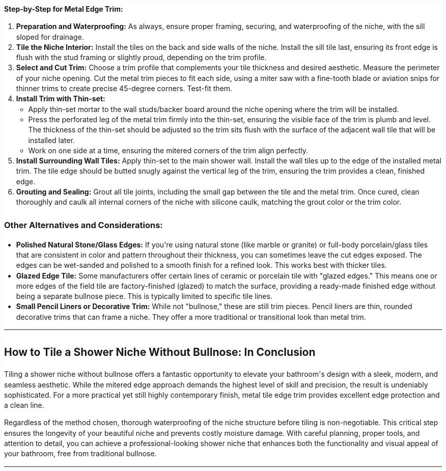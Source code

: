 **Step-by-Step for Metal Edge Trim:**

1.  **Preparation and Waterproofing:** As always, ensure proper framing, securing, and waterproofing of the niche, with the sill sloped for drainage.
2.  **Tile the Niche Interior:** Install the tiles on the back and side walls of the niche. Install the sill tile last, ensuring its front edge is flush with the stud framing or slightly proud, depending on the trim profile.
3.  **Select and Cut Trim:** Choose a trim profile that complements your tile thickness and desired aesthetic. Measure the perimeter of your niche opening. Cut the metal trim pieces to fit each side, using a miter saw with a fine-tooth blade or aviation snips for thinner trims to create precise 45-degree corners. Test-fit them.
4.  **Install Trim with Thin-set:**
    * Apply thin-set mortar to the wall studs/backer board around the niche opening where the trim will be installed.
    * Press the perforated leg of the metal trim firmly into the thin-set, ensuring the visible face of the trim is plumb and level. The thickness of the thin-set should be adjusted so the trim sits flush with the surface of the adjacent wall tile that will be installed later.
    * Work on one side at a time, ensuring the mitered corners of the trim align perfectly.
5.  **Install Surrounding Wall Tiles:** Apply thin-set to the main shower wall. Install the wall tiles up to the edge of the installed metal trim. The tile edge should be butted snugly against the vertical leg of the trim, ensuring the trim provides a clean, finished edge.
6.  **Grouting and Sealing:** Grout all tile joints, including the small gap between the tile and the metal trim. Once cured, clean thoroughly and caulk all internal corners of the niche with silicone caulk, matching the grout color or the trim color.

### Other Alternatives and Considerations:

* **Polished Natural Stone/Glass Edges:** If you're using natural stone (like marble or granite) or full-body porcelain/glass tiles that are consistent in color and pattern throughout their thickness, you can sometimes leave the cut edges exposed. The edges can be wet-sanded and polished to a smooth finish for a refined look. This works best with thicker tiles.
* **Glazed Edge Tile:** Some manufacturers offer certain lines of ceramic or porcelain tile with "glazed edges." This means one or more edges of the field tile are factory-finished (glazed) to match the surface, providing a ready-made finished edge without being a separate bullnose piece. This is typically limited to specific tile lines.
* **Small Pencil Liners or Decorative Trim:** While not "bullnose," these are still trim pieces. Pencil liners are thin, rounded decorative trims that can frame a niche. They offer a more traditional or transitional look than metal trim.

---

## How to Tile a Shower Niche Without Bullnose: In Conclusion

Tiling a shower niche without bullnose offers a fantastic opportunity to elevate your bathroom's design with a sleek, modern, and seamless aesthetic. While the mitered edge approach demands the highest level of skill and precision, the result is undeniably sophisticated. For a more practical yet still highly contemporary finish, metal tile edge trim provides excellent edge protection and a clean line.

Regardless of the method chosen, thorough waterproofing of the niche structure before tiling is non-negotiable. This critical step ensures the longevity of your beautiful niche and prevents costly moisture damage. With careful planning, proper tools, and attention to detail, you can achieve a professional-looking shower niche that enhances both the functionality and visual appeal of your bathroom, free from traditional bullnose.

---